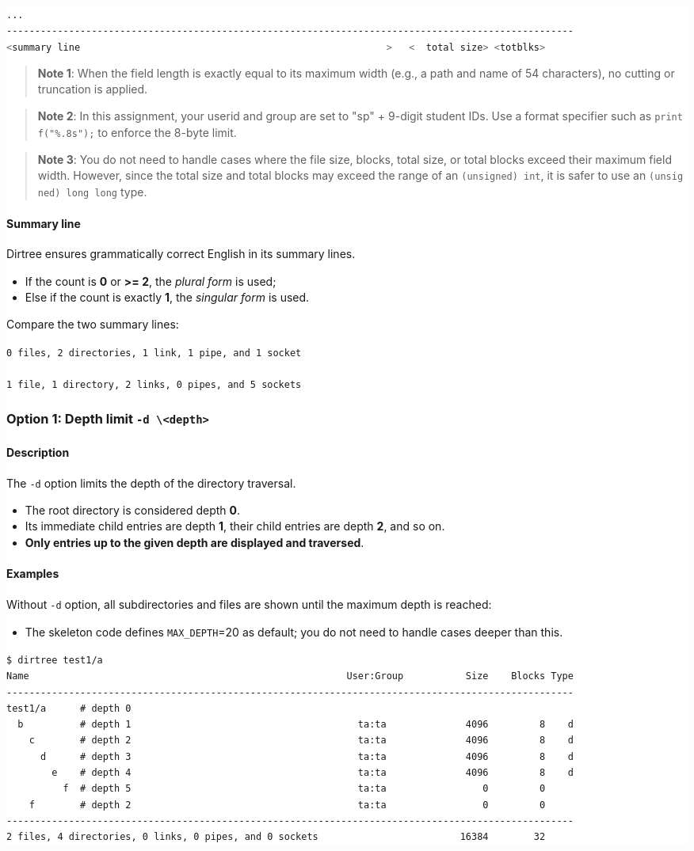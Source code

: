 ```bash
...
----------------------------------------------------------------------------------------------------
<summary line                                                      >   <  total size> <totblks>

```
> **Note 1**: When the field length is exactly equal to its maximum width (e.g., a path and name of 54 characters), no cutting or truncation is applied.

> **Note 2**: In this assignment, your userid and group are set to "sp" + 9-digit student IDs. Use a format specifier such as `printf("%.8s");` to enforce the 8-byte limit.

> **Note 3**: You do not need to handle cases where the file size, blocks, total size, or total blocks exceed their maximum field width. However, since the total size and total blocks may exceed the range of an `(unsigned) int`, it is safer to use an `(unsigned) long long` type.

#### Summary line
Dirtree ensures grammatically correct English in its summary lines. 
* If the count is **0** or **>= 2**, the *plural form* is used;
* Else if the count is exactly **1**, the *singular form* is used.

Compare the two summary lines:
```
0 files, 2 directories, 1 link, 1 pipe, and 1 socket

1 file, 1 directory, 2 links, 0 pipes, and 5 sockets
```

### Option 1: Depth limit `-d \<depth>`

#### Description
The `-d` option limits the depth of the directory traversal.
* The root directory is considered depth **0**.
* Its immediate child entries are depth **1**, their child entries are depth **2**, and so on.
* **Only entries up to the given depth are displayed and traversed**.

#### Examples
Without `-d` option, all subdirectories and files are shown until the maximum depth is reached:
* The skeleton code defines `MAX_DEPTH`=20 as default; you do not need to handle cases deeper than this.
```
$ dirtree test1/a
Name                                                        User:Group           Size    Blocks Type
----------------------------------------------------------------------------------------------------
test1/a      # depth 0
  b          # depth 1                                        ta:ta              4096         8    d
    c        # depth 2                                        ta:ta              4096         8    d
      d      # depth 3                                        ta:ta              4096         8    d
        e    # depth 4                                        ta:ta              4096         8    d
          f  # depth 5                                        ta:ta                 0         0     
    f        # depth 2                                        ta:ta                 0         0     
----------------------------------------------------------------------------------------------------
2 files, 4 directories, 0 links, 0 pipes, and 0 sockets                         16384        32

```
